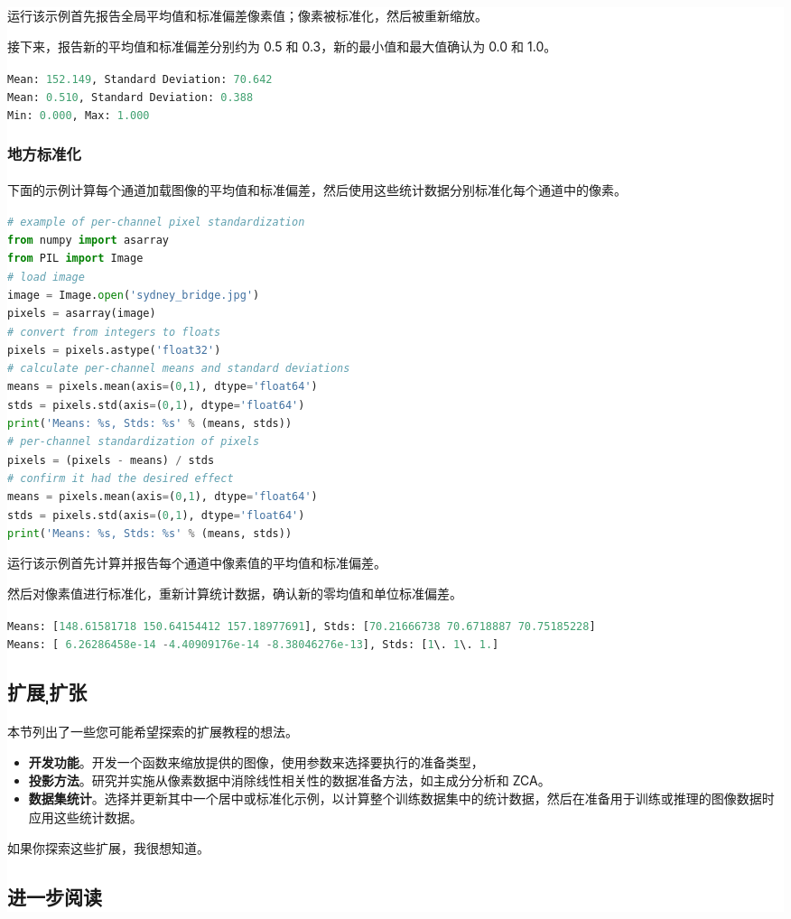 运行该示例首先报告全局平均值和标准偏差像素值；像素被标准化，然后被重新缩放。

接下来，报告新的平均值和标准偏差分别约为 0.5 和 0.3，新的最小值和最大值确认为 0.0 和 1.0。

```py
Mean: 152.149, Standard Deviation: 70.642
Mean: 0.510, Standard Deviation: 0.388
Min: 0.000, Max: 1.000
```

### 地方标准化

下面的示例计算每个通道加载图像的平均值和标准偏差，然后使用这些统计数据分别标准化每个通道中的像素。

```py
# example of per-channel pixel standardization
from numpy import asarray
from PIL import Image
# load image
image = Image.open('sydney_bridge.jpg')
pixels = asarray(image)
# convert from integers to floats
pixels = pixels.astype('float32')
# calculate per-channel means and standard deviations
means = pixels.mean(axis=(0,1), dtype='float64')
stds = pixels.std(axis=(0,1), dtype='float64')
print('Means: %s, Stds: %s' % (means, stds))
# per-channel standardization of pixels
pixels = (pixels - means) / stds
# confirm it had the desired effect
means = pixels.mean(axis=(0,1), dtype='float64')
stds = pixels.std(axis=(0,1), dtype='float64')
print('Means: %s, Stds: %s' % (means, stds))
```

运行该示例首先计算并报告每个通道中像素值的平均值和标准偏差。

然后对像素值进行标准化，重新计算统计数据，确认新的零均值和单位标准偏差。

```py
Means: [148.61581718 150.64154412 157.18977691], Stds: [70.21666738 70.6718887 70.75185228]
Means: [ 6.26286458e-14 -4.40909176e-14 -8.38046276e-13], Stds: [1\. 1\. 1.]
```

## 扩展ˌ扩张

本节列出了一些您可能希望探索的扩展教程的想法。

*   **开发功能**。开发一个函数来缩放提供的图像，使用参数来选择要执行的准备类型，
*   **投影方法**。研究并实施从像素数据中消除线性相关性的数据准备方法，如主成分分析和 ZCA。
*   **数据集统计**。选择并更新其中一个居中或标准化示例，以计算整个训练数据集中的统计数据，然后在准备用于训练或推理的图像数据时应用这些统计数据。

如果你探索这些扩展，我很想知道。

## 进一步阅读
